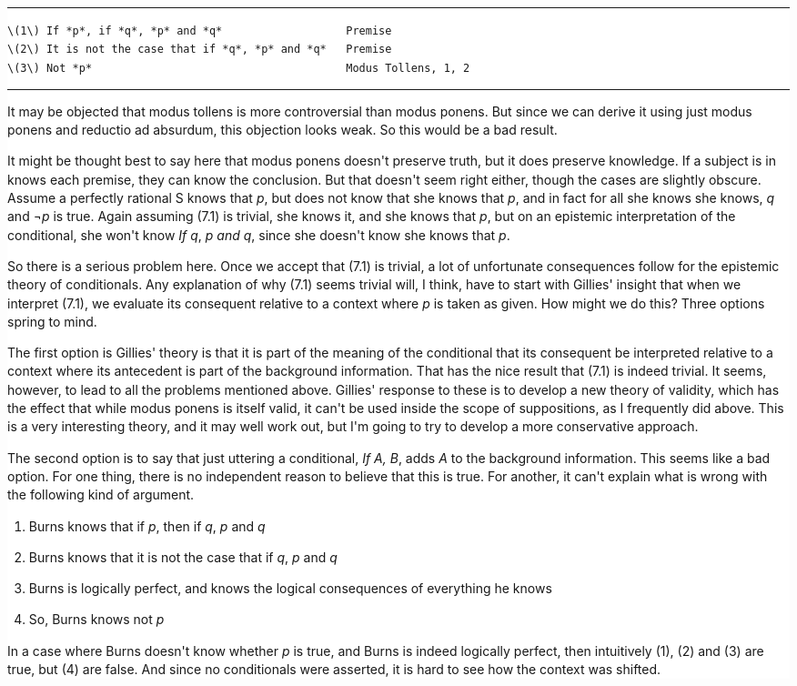   ------- --------------------------------------------- ---------------------
    \(1\) If *p*, if *q*, *p* and *q*                   Premise
    \(2\) It is not the case that if *q*, *p* and *q*   Premise
    \(3\) Not *p*                                       Modus Tollens, 1, 2
  ------- --------------------------------------------- ---------------------

It may be objected that modus tollens is more controversial than modus
ponens. But since we can derive it using just modus ponens and reductio
ad absurdum, this objection looks weak. So this would be a bad result.

It might be thought best to say here that modus ponens doesn't preserve
truth, but it does preserve knowledge. If a subject is in knows each
premise, they can know the conclusion. But that doesn't seem right
either, though the cases are slightly obscure. Assume a perfectly
rational S knows that *p*, but does not know that she knows that *p*,
and in fact for all she knows she knows, *q* and $\neg$*p* is true.
Again assuming (7.1) is trivial, she knows it, and she knows that *p*,
but on an epistemic interpretation of the conditional, she won't know
*If q*, *p and q*, since she doesn't know she knows that *p*.

So there is a serious problem here. Once we accept that (7.1) is
trivial, a lot of unfortunate consequences follow for the epistemic
theory of conditionals. Any explanation of why (7.1) seems trivial will,
I think, have to start with Gillies' insight that when we interpret
(7.1), we evaluate its consequent relative to a context where *p* is
taken as given. How might we do this? Three options spring to mind.

The first option is Gillies' theory is that it is part of the meaning of
the conditional that its consequent be interpreted relative to a context
where its antecedent is part of the background information. That has the
nice result that (7.1) is indeed trivial. It seems, however, to lead to
all the problems mentioned above. Gillies' response to these is to
develop a new theory of validity, which has the effect that while modus
ponens is itself valid, it can't be used inside the scope of
suppositions, as I frequently did above. This is a very interesting
theory, and it may well work out, but I'm going to try to develop a more
conservative approach.

The second option is to say that just uttering a conditional, *If A, B*,
adds *A* to the background information. This seems like a bad option.
For one thing, there is no independent reason to believe that this is
true. For another, it can't explain what is wrong with the following
kind of argument.

1.  Burns knows that if *p*, then if *q*, *p* and *q*

2.  Burns knows that it is not the case that if *q*, *p* and *q*

3.  Burns is logically perfect, and knows the logical consequences of
    everything he knows

4.  So, Burns knows not *p*

In a case where Burns doesn't know whether *p* is true, and Burns is
indeed logically perfect, then intuitively (1), (2) and (3) are true,
but (4) are false. And since no conditionals were asserted, it is hard
to see how the context was shifted.
